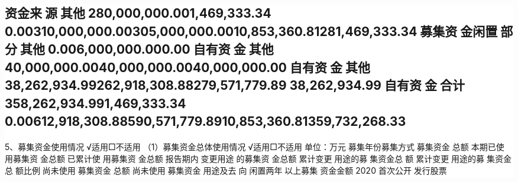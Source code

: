 资金来
源
其他
280,000,000.001,469,333.34
0.00310,000,000.00305,000,000.0010,853,360.81281,469,333.34
募集资
金闲置
部分
其他
0.006,000,000.000.00
自有资
金
其他
40,000,000.0040,000,000.0040,000,000.00
自有资
金
其他
38,262,934.99262,918,308.88279,571,779.89
38,262,934.99
自有资
金
合计
358,262,934.991,469,333.34
0.00612,918,308.88590,571,779.8910,853,360.81359,732,268.33
--
5、募集资金使用情况
√适用□不适用
（1）募集资金总体使用情况
√适用□不适用
单位：万元
募集年份募集方式
募集资金
总额
本期已使
用募集资
金总额
已累计使
用募集资
金总额
报告期内
变更用途
的募集资
金总额
累计变更
用途的募
集资金总
额
累计变更
用途的募
集资金总
额比例
尚未使用
募集资金
总额
尚未使用
募集资金
用途及去
向
闲置两年
以上募集
资金金额
2020
首次公开
发行股票